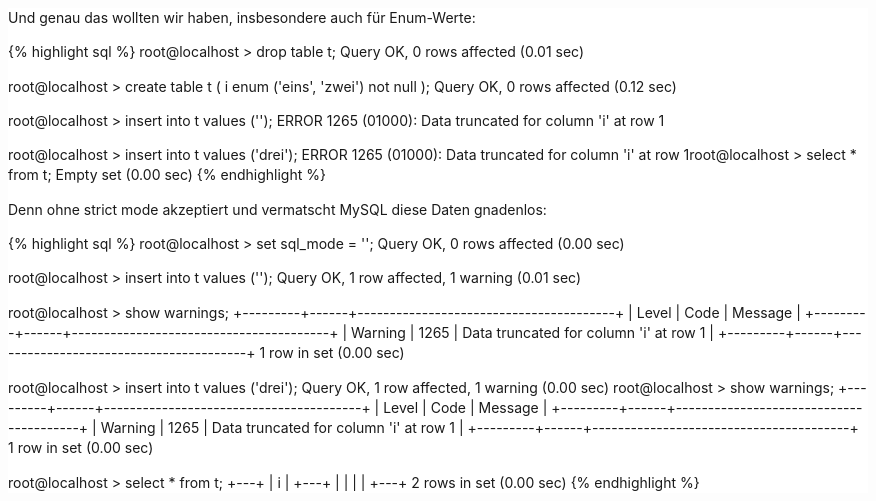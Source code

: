 Und genau das wollten wir haben, insbesondere auch für Enum-Werte:

{% highlight sql %}
root@localhost > drop table t;
Query OK, 0 rows affected (0.01 sec)

root@localhost > create table t ( i enum ('eins', 'zwei') not null ); 
Query OK, 0 rows affected (0.12 sec)

root@localhost > insert into t values ('');
ERROR 1265 (01000): Data truncated for column 'i' at row 1

root@localhost > insert into t values ('drei');
ERROR 1265 (01000): Data truncated for column 'i' at row 1root@localhost > select * from t;
Empty set (0.00 sec)
{% endhighlight %}


Denn ohne strict mode akzeptiert und vermatscht MySQL diese Daten gnadenlos:

{% highlight sql %}
root@localhost > set sql_mode = '';
Query OK, 0 rows affected (0.00 sec)

root@localhost > insert into t values ('');
Query OK, 1 row affected, 1 warning (0.01 sec)

root@localhost > show warnings;
+---------+------+----------------------------------------+
| Level   | Code | Message                                |
+---------+------+----------------------------------------+
| Warning | 1265 | Data truncated for column 'i' at row 1 |
+---------+------+----------------------------------------+
1 row in set (0.00 sec)     

root@localhost > insert into t values ('drei');
Query OK, 1 row affected, 1 warning (0.00 sec)
root@localhost > show warnings;
+---------+------+----------------------------------------+
| Level   | Code | Message                                |
+---------+------+----------------------------------------+
| Warning | 1265 | Data truncated for column 'i' at row 1 |
+---------+------+----------------------------------------+
1 row in set (0.00 sec)     

root@localhost > select * from t;
+---+
| i |
+---+
|   |
|   |
+---+
2 rows in set (0.00 sec)
{% endhighlight %}
